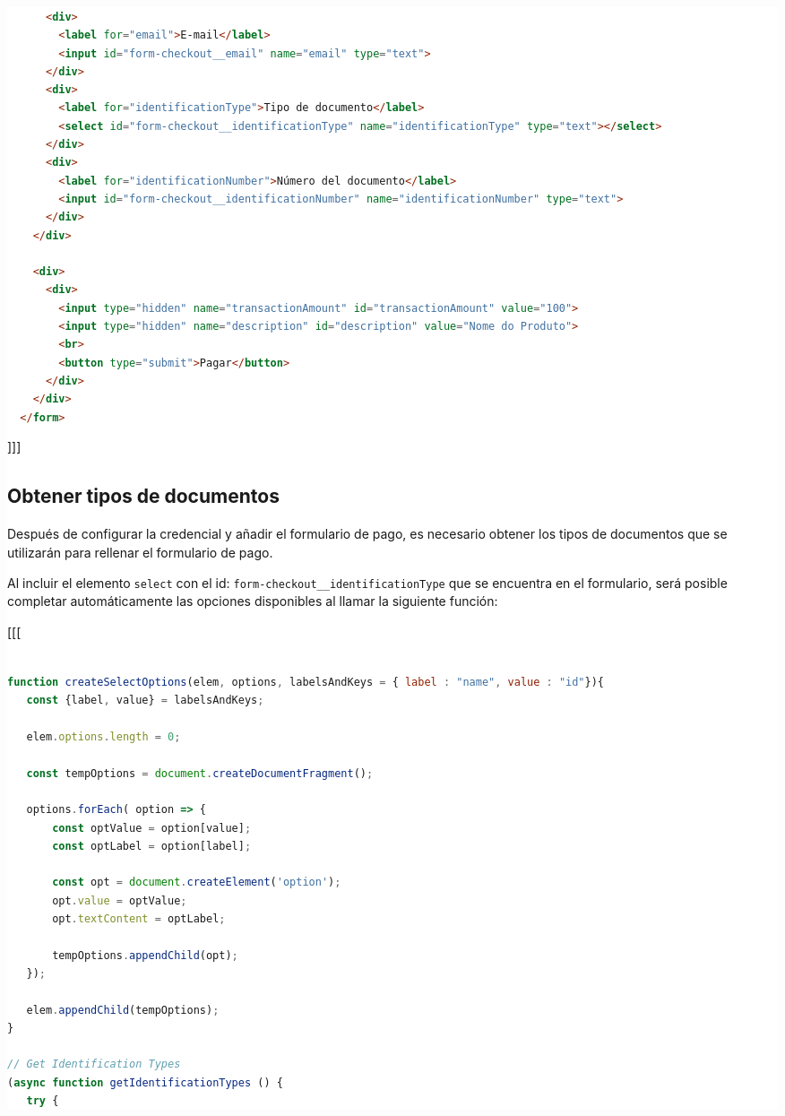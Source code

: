 ```html
      <div>
        <label for="email">E-mail</label>
        <input id="form-checkout__email" name="email" type="text">
      </div>
      <div>
        <label for="identificationType">Tipo de documento</label>
        <select id="form-checkout__identificationType" name="identificationType" type="text"></select>
      </div>
      <div>
        <label for="identificationNumber">Número del documento</label>
        <input id="form-checkout__identificationNumber" name="identificationNumber" type="text">
      </div>
    </div>

    <div>
      <div>
        <input type="hidden" name="transactionAmount" id="transactionAmount" value="100">
        <input type="hidden" name="description" id="description" value="Nome do Produto">
        <br>
        <button type="submit">Pagar</button>
      </div>
    </div>
  </form>
```
]]]


## Obtener tipos de documentos

Después de configurar la credencial y añadir el formulario de pago, es necesario obtener los tipos de documentos que se utilizarán para rellenar el formulario de pago.

Al incluir el elemento `select` con el id: `form-checkout__identificationType` que se encuentra en el formulario, será posible completar automáticamente las opciones disponibles al llamar la siguiente función:

[[[
```javascript

function createSelectOptions(elem, options, labelsAndKeys = { label : "name", value : "id"}){
   const {label, value} = labelsAndKeys;

   elem.options.length = 0;

   const tempOptions = document.createDocumentFragment();

   options.forEach( option => {
       const optValue = option[value];
       const optLabel = option[label];

       const opt = document.createElement('option');
       opt.value = optValue;
       opt.textContent = optLabel;

       tempOptions.appendChild(opt);
   });

   elem.appendChild(tempOptions);
}

// Get Identification Types
(async function getIdentificationTypes () {
   try {
```